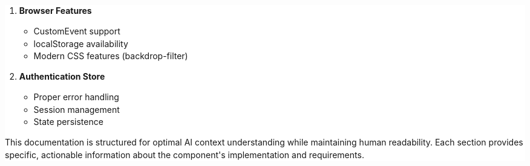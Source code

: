 1. **Browser Features**

   - CustomEvent support
   - localStorage availability
   - Modern CSS features (backdrop-filter)

2. **Authentication Store**
   - Proper error handling
   - Session management
   - State persistence

This documentation is structured for optimal AI context understanding while maintaining human readability. Each section provides specific, actionable information about the component's implementation and requirements.
